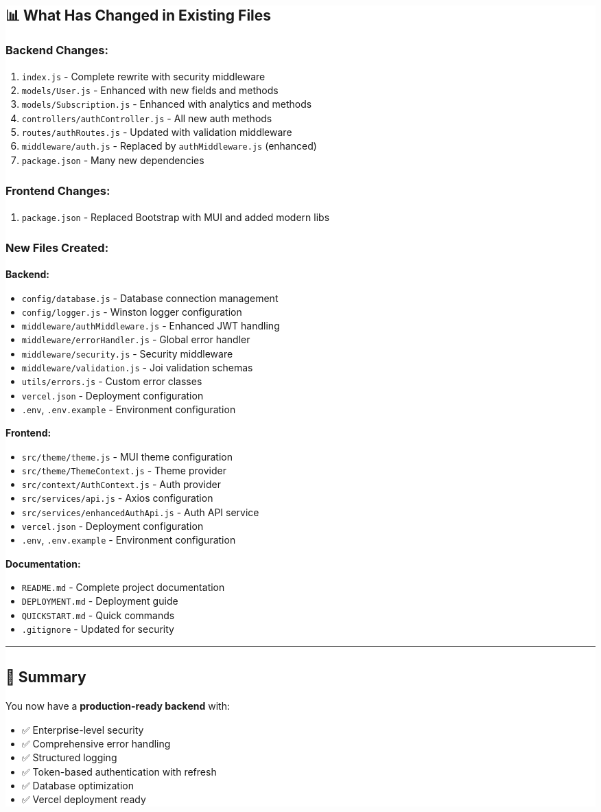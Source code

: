 
## 📊 What Has Changed in Existing Files

### Backend Changes:
1. `index.js` - Complete rewrite with security middleware
2. `models/User.js` - Enhanced with new fields and methods
3. `models/Subscription.js` - Enhanced with analytics and methods
4. `controllers/authController.js` - All new auth methods
5. `routes/authRoutes.js` - Updated with validation middleware
6. `middleware/auth.js` - Replaced by `authMiddleware.js` (enhanced)
7. `package.json` - Many new dependencies

### Frontend Changes:
1. `package.json` - Replaced Bootstrap with MUI and added modern libs

### New Files Created:

**Backend:**
- `config/database.js` - Database connection management
- `config/logger.js` - Winston logger configuration
- `middleware/authMiddleware.js` - Enhanced JWT handling
- `middleware/errorHandler.js` - Global error handler
- `middleware/security.js` - Security middleware
- `middleware/validation.js` - Joi validation schemas
- `utils/errors.js` - Custom error classes
- `vercel.json` - Deployment configuration
- `.env`, `.env.example` - Environment configuration

**Frontend:**
- `src/theme/theme.js` - MUI theme configuration
- `src/theme/ThemeContext.js` - Theme provider
- `src/context/AuthContext.js` - Auth provider
- `src/services/api.js` - Axios configuration
- `src/services/enhancedAuthApi.js` - Auth API service
- `vercel.json` - Deployment configuration
- `.env`, `.env.example` - Environment configuration

**Documentation:**
- `README.md` - Complete project documentation
- `DEPLOYMENT.md` - Deployment guide
- `QUICKSTART.md` - Quick commands
- `.gitignore` - Updated for security

---

## 🎉 Summary

You now have a **production-ready backend** with:
- ✅ Enterprise-level security
- ✅ Comprehensive error handling
- ✅ Structured logging
- ✅ Token-based authentication with refresh
- ✅ Database optimization
- ✅ Vercel deployment ready
